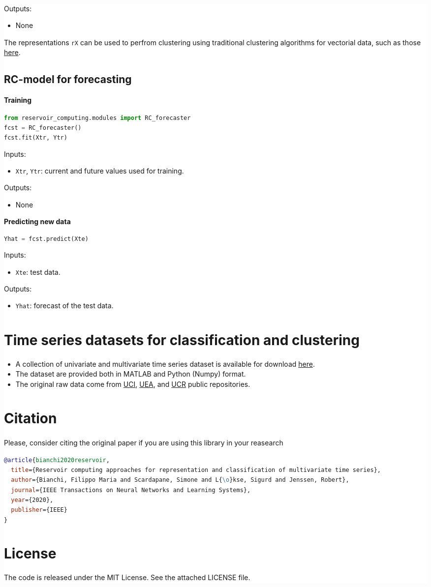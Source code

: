 Outputs:

- None

The representations `rX` can be used to perfrom clustering using traditional clustering algorithms for vectorial data, such as those [here](https://scikit-learn.org/stable/modules/clustering.html).


## RC-model for forecasting

**Training**

````python
from reservoir_computing.modules import RC_forecaster
fcst = RC_forecaster()
fcst.fit(Xtr, Ytr)
````

Inputs:

- `Xtr`, `Ytr`: current and future values used for training.

Outputs:

- None

**Predicting new data**

````python
Yhat = fcst.predict(Xte)
````

Inputs:

- `Xte`: test data.

Outputs:

- `Yhat`: forecast of the test data.

# Time series datasets for classification and clustering

- A collection of univariate and multivariate time series dataset is available for download [here](https://mega.nz/#!aZkBwYDa!JZb99GQoUn4EoJYceCK3Ihe04hhYZYuIWn018gcQM8k). 
- The dataset are provided both in MATLAB and Python (Numpy) format. 
- The original raw data come from [UCI](https://archive.ics.uci.edu/ml/index.php), [UEA](https://www.groundai.com/project/the-uea-multivariate-time-series-classification-archive-2018/), and [UCR](https://www.cs.ucr.edu/~eamonn/time_series_data/) public repositories.


# Citation

Please, consider citing the original paper if you are using this library in your reasearch

````bibtex
@article{bianchi2020reservoir,
  title={Reservoir computing approaches for representation and classification of multivariate time series},
  author={Bianchi, Filippo Maria and Scardapane, Simone and L{\o}kse, Sigurd and Jenssen, Robert},
  journal={IEEE Transactions on Neural Networks and Learning Systems},
  year={2020},
  publisher={IEEE}
}
````
    
# License
The code is released under the MIT License. See the attached LICENSE file.
